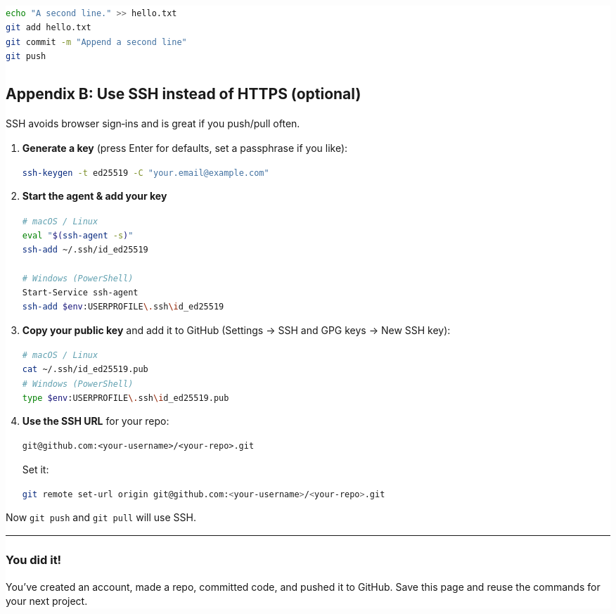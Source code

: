 ```bash
echo "A second line." >> hello.txt
git add hello.txt
git commit -m "Append a second line"
git push
```

## Appendix B: Use SSH instead of HTTPS (optional)

SSH avoids browser sign‑ins and is great if you push/pull often.

1. **Generate a key** (press Enter for defaults, set a passphrase if you like):

   ```bash
   ssh-keygen -t ed25519 -C "your.email@example.com"
   ```
2. **Start the agent & add your key**

   ```bash
   # macOS / Linux
   eval "$(ssh-agent -s)"
   ssh-add ~/.ssh/id_ed25519

   # Windows (PowerShell)
   Start-Service ssh-agent
   ssh-add $env:USERPROFILE\.ssh\id_ed25519
   ```
3. **Copy your public key** and add it to GitHub (Settings → SSH and GPG keys → New SSH key):

   ```bash
   # macOS / Linux
   cat ~/.ssh/id_ed25519.pub
   # Windows (PowerShell)
   type $env:USERPROFILE\.ssh\id_ed25519.pub
   ```
4. **Use the SSH URL** for your repo:

   ```
   git@github.com:<your-username>/<your-repo>.git
   ```

   Set it:

   ```bash
   git remote set-url origin git@github.com:<your-username>/<your-repo>.git
   ```

Now `git push` and `git pull` will use SSH.

---

### You did it!

You’ve created an account, made a repo, committed code, and pushed it to GitHub. Save this page and reuse the commands for your next project.
